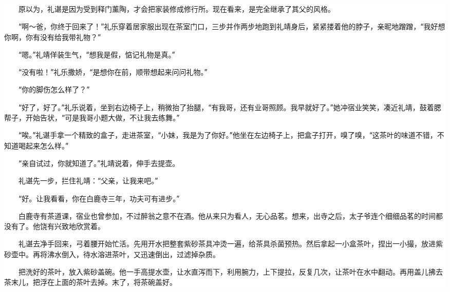 　　原以为，礼谌是因为受到释门薰陶，才会把家装修成修行所。现在看来，是完全继承了其父的风格。

　　“啊～爸，你终于回来了！”礼乐穿着居家服出现在茶室门口，三步并作两步地跑到礼靖身后，紧紧搂着他的脖子，亲昵地蹭蹭，“我好想你啊，你有没有给我带礼物？”

　　“嗯。”礼靖佯装生气，“想我是假，惦记礼物是真。”

　　“没有啦！”礼乐撒娇，“是想你在前，顺带想起来问问礼物。”

　　“你的脚伤怎么样了？”

　　“好了，好了。”礼乐说着，坐到右边椅子上，稍微抬了抬腿，“有我哥，还有业哥照顾。我早就好了。”她冲宿业笑笑，凑近礼靖，鼓着腮帮子，开始告状，“可是我哥小题大做，不让我去练舞。”

　　“唉。”礼谌手拿一个精致的盒子，走进茶室，“小妹，我是为了你好。”他坐在左边椅子上，把盒子打开，嗅了嗅，“这茶叶的味道不错，不知道喝起来怎么样。”

　　“亲自试过，你就知道了。”礼靖说着，伸手去提壶。

　　礼谌先一步，拦住礼靖：“父亲，让我来吧。”

　　“好。让我看看，你在白鹿寺三年，功夫可有进步。”

　　白鹿寺有茶道课，宿业也曾参加，不过醉翁之意不在酒。他从来只为看人，无心品茗。想来，出寺之后，太子爷连个细细品茗的时间都没有了。他饶有兴致地欣赏着。

　　礼谌去净手回来，弓着腰开始忙活。先用开水把整套紫砂茶具冲烫一遍，给茶具杀菌预热。然后拿起一小盒茶叶，捏出一小撮，放进紫砂壶中。再将沸水倒入，待水溶进茶叶，又迅速倒出，过滤掉杂质。

　　把洗好的茶叶，放入紫砂盖碗。他一手高提水壶，让水直泻而下，利用腕力，上下提拉，反复几次，让茶叶在水中翻动。再用盖儿拂去茶末儿，把浮在上面的茶叶去掉。末了，将茶碗盖好。
